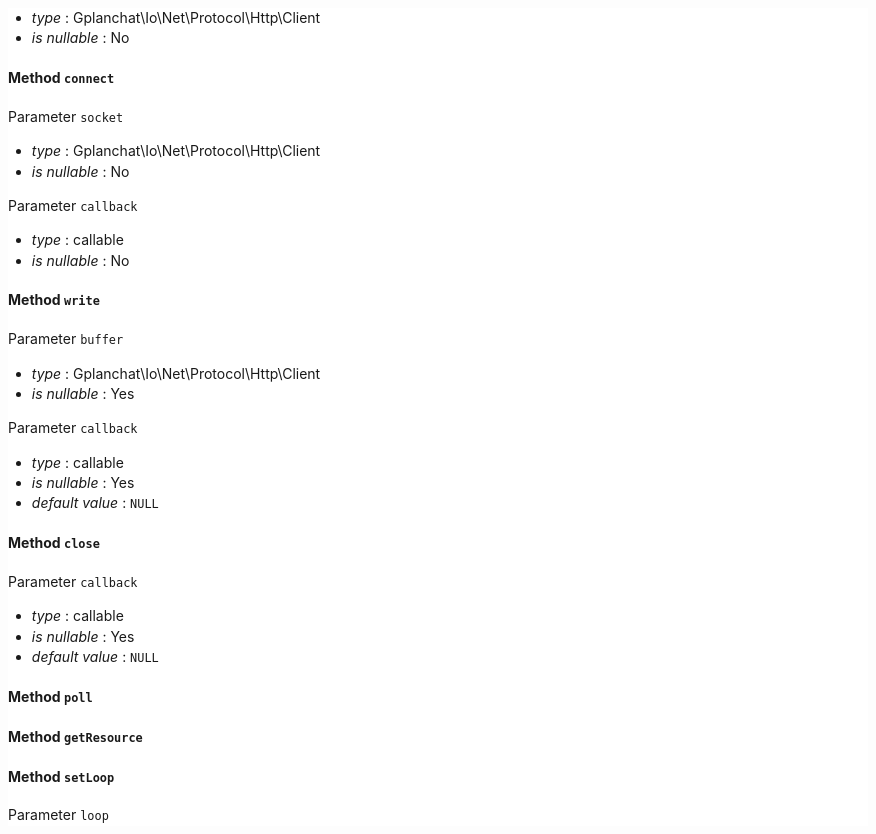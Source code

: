 
* *type* : Gplanchat\Io\Net\Protocol\Http\Client
* *is nullable* : No




#### Method `connect`

Parameter `socket`



* *type* : Gplanchat\Io\Net\Protocol\Http\Client
* *is nullable* : No


Parameter `callback`



* *type* : callable
* *is nullable* : No




#### Method `write`

Parameter `buffer`



* *type* : Gplanchat\Io\Net\Protocol\Http\Client
* *is nullable* : Yes


Parameter `callback`



* *type* : callable
* *is nullable* : Yes
* *default value* : `NULL`



#### Method `close`

Parameter `callback`



* *type* : callable
* *is nullable* : Yes
* *default value* : `NULL`



#### Method `poll`

#### Method `getResource`

#### Method `setLoop`

Parameter `loop`
